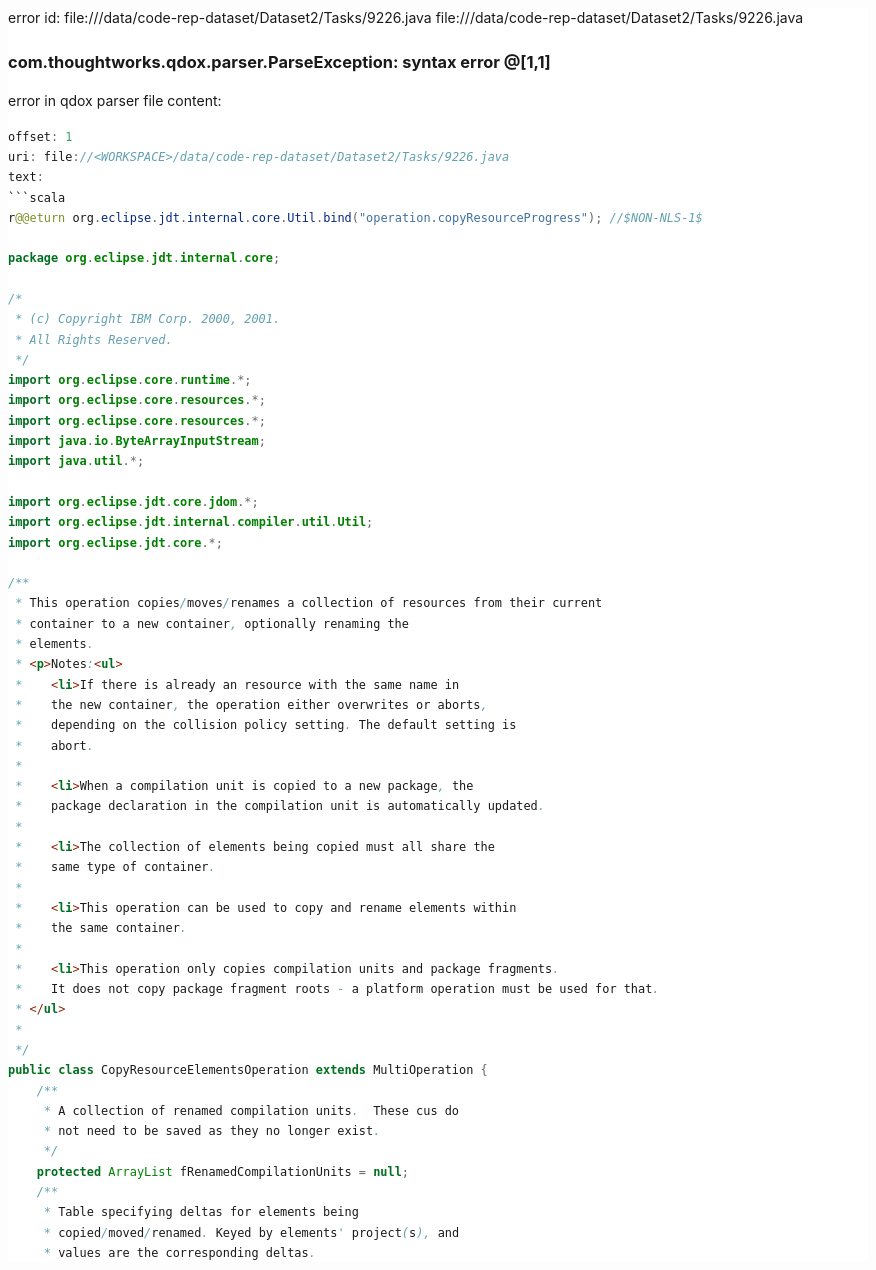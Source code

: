 error id: file://<WORKSPACE>/data/code-rep-dataset/Dataset2/Tasks/9226.java
file://<WORKSPACE>/data/code-rep-dataset/Dataset2/Tasks/9226.java
### com.thoughtworks.qdox.parser.ParseException: syntax error @[1,1]

error in qdox parser
file content:
```java
offset: 1
uri: file://<WORKSPACE>/data/code-rep-dataset/Dataset2/Tasks/9226.java
text:
```scala
r@@eturn org.eclipse.jdt.internal.core.Util.bind("operation.copyResourceProgress"); //$NON-NLS-1$

package org.eclipse.jdt.internal.core;

/*
 * (c) Copyright IBM Corp. 2000, 2001.
 * All Rights Reserved.
 */
import org.eclipse.core.runtime.*;
import org.eclipse.core.resources.*;
import org.eclipse.core.resources.*;
import java.io.ByteArrayInputStream;
import java.util.*;

import org.eclipse.jdt.core.jdom.*;
import org.eclipse.jdt.internal.compiler.util.Util;
import org.eclipse.jdt.core.*;

/**
 * This operation copies/moves/renames a collection of resources from their current
 * container to a new container, optionally renaming the
 * elements.
 * <p>Notes:<ul>
 *    <li>If there is already an resource with the same name in
 *    the new container, the operation either overwrites or aborts,
 *    depending on the collision policy setting. The default setting is
 *	  abort.
 *
 *    <li>When a compilation unit is copied to a new package, the
 *    package declaration in the compilation unit is automatically updated.
 *
 *    <li>The collection of elements being copied must all share the
 *    same type of container.
 *
 *    <li>This operation can be used to copy and rename elements within
 *    the same container. 
 *
 *    <li>This operation only copies compilation units and package fragments.
 *    It does not copy package fragment roots - a platform operation must be used for that.
 * </ul>
 *
 */
public class CopyResourceElementsOperation extends MultiOperation {
	/**
	 * A collection of renamed compilation units.  These cus do
	 * not need to be saved as they no longer exist.
	 */
	protected ArrayList fRenamedCompilationUnits = null;
	/**
	 * Table specifying deltas for elements being 
	 * copied/moved/renamed. Keyed by elements' project(s), and
	 * values are the corresponding deltas.
```
